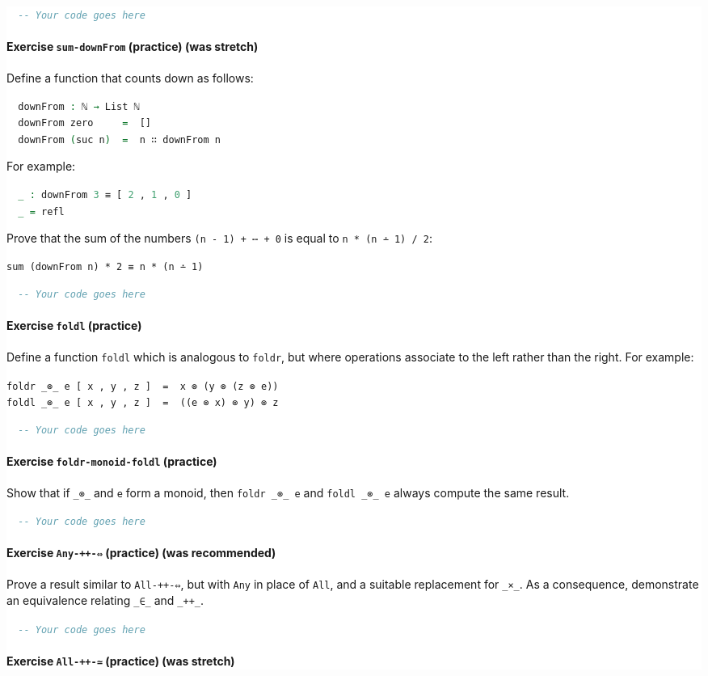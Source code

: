 ```agda
  -- Your code goes here
```

#### Exercise `sum-downFrom` (practice) (was stretch)

Define a function that counts down as follows:
```agda
  downFrom : ℕ → List ℕ
  downFrom zero     =  []
  downFrom (suc n)  =  n ∷ downFrom n
```
For example:
```agda
  _ : downFrom 3 ≡ [ 2 , 1 , 0 ]
  _ = refl
```
Prove that the sum of the numbers `(n - 1) + ⋯ + 0` is
equal to `n * (n ∸ 1) / 2`:

    sum (downFrom n) * 2 ≡ n * (n ∸ 1)

```agda
  -- Your code goes here
```

#### Exercise `foldl` (practice)

Define a function `foldl` which is analogous to `foldr`, but where
operations associate to the left rather than the right.  For example:

    foldr _⊗_ e [ x , y , z ]  =  x ⊗ (y ⊗ (z ⊗ e))
    foldl _⊗_ e [ x , y , z ]  =  ((e ⊗ x) ⊗ y) ⊗ z

```agda
  -- Your code goes here
```


#### Exercise `foldr-monoid-foldl` (practice)

Show that if `_⊗_` and `e` form a monoid, then `foldr _⊗_ e` and
`foldl _⊗_ e` always compute the same result.

```agda
  -- Your code goes here
```


#### Exercise `Any-++-⇔` (practice) (was recommended)

Prove a result similar to `All-++-⇔`, but with `Any` in place of `All`, and a suitable
replacement for `_×_`.  As a consequence, demonstrate an equivalence relating
`_∈_` and `_++_`.

```agda
  -- Your code goes here
```

#### Exercise `All-++-≃` (practice) (was stretch)
